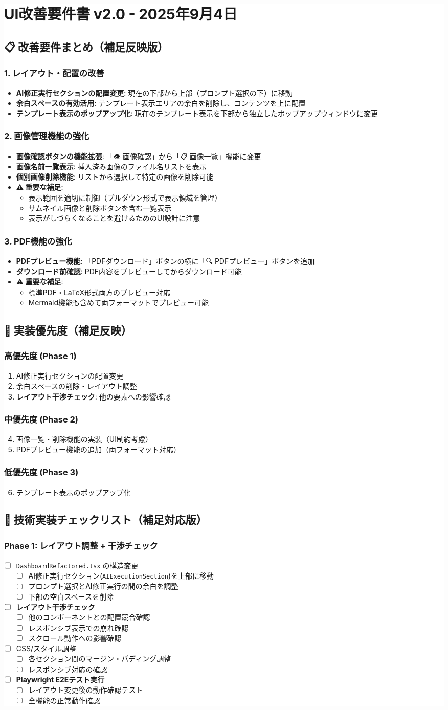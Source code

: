 # UI改善要件書 v2.0 - 2025年9月4日

## 📋 改善要件まとめ（補足反映版）

### 1. レイアウト・配置の改善
- **AI修正実行セクションの配置変更**: 現在の下部から上部（プロンプト選択の下）に移動
- **余白スペースの有効活用**: テンプレート表示エリアの余白を削除し、コンテンツを上に配置
- **テンプレート表示のポップアップ化**: 現在のテンプレート表示を下部から独立したポップアップウィンドウに変更

### 2. 画像管理機能の強化
- **画像確認ボタンの機能拡張**: 「👁️ 画像確認」から「📋 画像一覧」機能に変更
- **画像名前一覧表示**: 挿入済み画像のファイル名リストを表示
- **個別画像削除機能**: リストから選択して特定の画像を削除可能
- **⚠️ 重要な補足**: 
  - 表示範囲を適切に制御（プルダウン形式で表示領域を管理）
  - サムネイル画像と削除ボタンを含む一覧表示
  - 表示がしづらくなることを避けるためのUI設計に注意

### 3. PDF機能の強化
- **PDFプレビュー機能**: 「PDFダウンロード」ボタンの横に「🔍 PDFプレビュー」ボタンを追加
- **ダウンロード前確認**: PDF内容をプレビューしてからダウンロード可能
- **⚠️ 重要な補足**:
  - 標準PDF・LaTeX形式両方のプレビュー対応
  - Mermaid機能も含めて両フォーマットでプレビュー可能

## 🎯 実装優先度（補足反映）

### 高優先度 (Phase 1) 
1. AI修正実行セクションの配置変更
2. 余白スペースの削除・レイアウト調整
3. **レイアウト干渉チェック**: 他の要素への影響確認

### 中優先度 (Phase 2)
4. 画像一覧・削除機能の実装（UI制約考慮）
5. PDFプレビュー機能の追加（両フォーマット対応）

### 低優先度 (Phase 3)
6. テンプレート表示のポップアップ化

## 📐 技術実装チェックリスト（補足対応版）

### Phase 1: レイアウト調整 + 干渉チェック
- [ ] `DashboardRefactored.tsx` の構造変更
  - [ ] AI修正実行セクション(`AIExecutionSection`)を上部に移動
  - [ ] プロンプト選択とAI修正実行の間の余白を調整
  - [ ] 下部の空白スペースを削除
- [ ] **レイアウト干渉チェック**
  - [ ] 他のコンポーネントとの配置競合確認
  - [ ] レスポンシブ表示での崩れ確認
  - [ ] スクロール動作への影響確認
- [ ] CSS/スタイル調整
  - [ ] 各セクション間のマージン・パディング調整
  - [ ] レスポンシブ対応の確認
- [ ] **Playwright E2Eテスト実行**
  - [ ] レイアウト変更後の動作確認テスト
  - [ ] 全機能の正常動作確認
